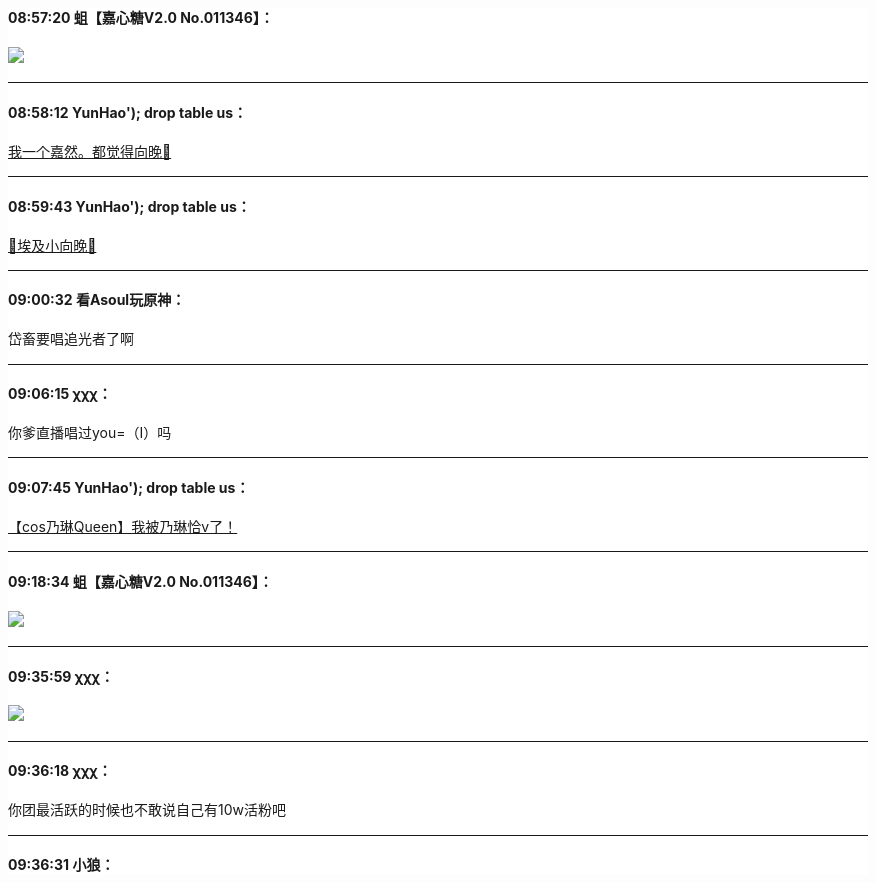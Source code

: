#### 08:57:20  蛆【嘉心糖V2.0 No.011346】：

![](http://gchat.qpic.cn/gchatpic_new/794594593/566651707-2176204237-16D7525782CEC2D757C69364BAD8D4DE/0?term=2")

*****

#### 08:58:12  YunHao'); drop table us：

 [我一个嘉然。都觉得向晚🥵](https://b23.tv/4r94czn)

*****

#### 08:59:43  YunHao'); drop table us：

 [🤤埃及小向晚🥵](https://b23.tv/HGzYaoI)

*****

#### 09:00:32  看Asoul玩原神：

岱畜要唱追光者了啊

*****

#### 09:06:15  χχχ：

你爹直播唱过you=（I）吗

*****

#### 09:07:45  YunHao'); drop table us：

 [【cos乃琳Queen】我被乃琳恰v了！](https://b23.tv/BqPDlhB)

*****

#### 09:18:34  蛆【嘉心糖V2.0 No.011346】：

![](http://gchat.qpic.cn/gchatpic_new/794594593/566651707-2992041767-11A5EBA020FBC4049B571C6E8C520759/0?term=2")

*****

#### 09:35:59  χχχ：

![](http://gchat.qpic.cn/gchatpic_new/2860104553/566651707-2875422615-E19CB3AA4C7DD4AE9667A8A9676EC299/0?term=2")

*****

#### 09:36:18  χχχ：

你团最活跃的时候也不敢说自己有10w活粉吧

*****

#### 09:36:31  小狼：
